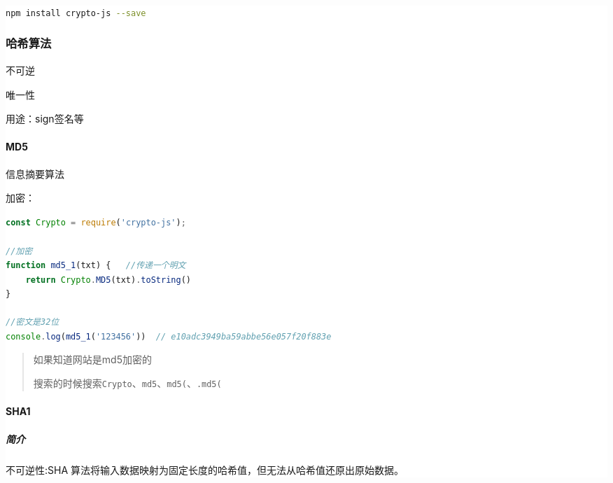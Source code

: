 ```bash
npm install crypto-js --save
```









### 哈希算法

不可逆

唯一性



用途：sign签名等







#### MD5

信息摘要算法



加密：

```javascript
const Crypto = require('crypto-js');

//加密
function md5_1(txt) {   //传递一个明文
    return Crypto.MD5(txt).toString()
}

//密文是32位
console.log(md5_1('123456'))  // e10adc3949ba59abbe56e057f20f883e

```

> 如果知道网站是md5加密的
>
> 搜索的时候搜索`Crypto`、`md5`、`md5(`、`.md5(`











#### SHA1

##### 简介

不可逆性:SHA 算法将输入数据映射为固定长度的哈希值，但无法从哈希值还原出原始数据。
